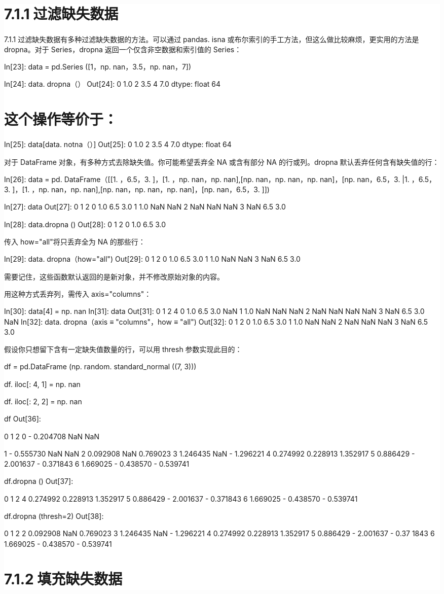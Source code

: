 # 7.1.1 过滤缺失数据

7.1.1 过滤缺失数据有多种过滤缺失数据的方法。可以通过 pandas. isna 或布尔索引的手工方法，但这么做比较麻烦，更实用的方法是 dropna。对于 Series，dropna 返回一个仅含非空数据和索引值的 Series：

In[23]: data  $=$  pd.Series ([1，np. nan，3.5，np. nan，7])

In[24]: data. dropna（） Out[24]: 0 1.0 2 3.5 4 7.0 dtype: float 64

# 这个操作等价于：

In[25]: data[data. notna（）] Out[25]: 0 1.0 2 3.5 4 7.0 dtype: float 64

对于 DataFrame 对象，有多种方式去除缺失值。你可能希望丢弃全 NA 或含有部分 NA 的行或列。dropna 默认丢弃任何含有缺失值的行：

In[26]: data  $=$  pd. DataFrame（[[1. ，6.5，3. ]，[1. ，np. nan，np. nan],[np. nan，np. nan，np. nan]，[np. nan，6.5，3. \|1. ，6.5，3. ]，[1. ，np. nan，np. nan],[np. nan，np. nan，np. nan]，[np. nan，6.5，3. ]])

In[27]: data Out[27]: 0 1 2 0 1.0 6.5 3.0 1 1.0 NaN NaN 2 NaN NaN NaN 3 NaN 6.5 3.0

In[28]: data.dropna () Out[28]: 0 1 2 0 1.0 6.5 3.0

传入 how="all"将只丢弃全为 NA 的那些行：

In[29]: data. dropna（how="all") Out[29]: 0 1 2 0 1.0 6.5 3.0 1 1.0 NaN NaN 3 NaN 6.5 3.0

需要记住，这些函数默认返回的是新对象，并不修改原始对象的内容。

用这种方式丢弃列，需传入 axis="columns"：

In[30]: data[4]  $=$  np. nan In[31]: data Out[31]: 0 1 2 4 0 1.0 6.5 3.0 NaN 1 1.0 NaN NaN NaN 2 NaN NaN NaN NaN 3 NaN 6.5 3.0 NaN In[32]: data. dropna（axis  $\equiv$  "columns"，how  $\equiv$  "all") Out[32]: 0 1 2 0 1.0 6.5 3.0 1 1.0 NaN NaN 2 NaN NaN NaN 3 NaN 6.5 3.0

假设你只想留下含有一定缺失值数量的行，可以用 thresh 参数实现此目的：

df = pd.DataFrame (np. random. standard_normal ((7, 3)))

df. iloc[: 4, 1] = np. nan

df. iloc[: 2, 2] = np. nan

df Out[36]:

0 1 2 0 - 0.204708 NaN NaN

1 - 0.555730 NaN NaN 2 0.092908 NaN 0.769023 3 1.246435 NaN - 1.296221 4 0.274992 0.228913 1.352917 5 0.886429 - 2.001637 - 0.371843 6 1.669025 - 0.438570 - 0.539741

df.dropna () Out[37]:

0 1 2 4 0.274992 0.228913 1.352917 5 0.886429 - 2.001637 - 0.371843 6 1.669025 - 0.438570 - 0.539741

df.dropna (thresh=2) Out[38]:

0 1 2 2 0.092908 NaN 0.769023 3 1.246435 NaN - 1.296221 4 0.274992 0.228913 1.352917 5 0.886429 - 2.001637 - 0.37 1843 6 1.669025 - 0.438570 - 0.539741

# 7.1.2 填充缺失数据
